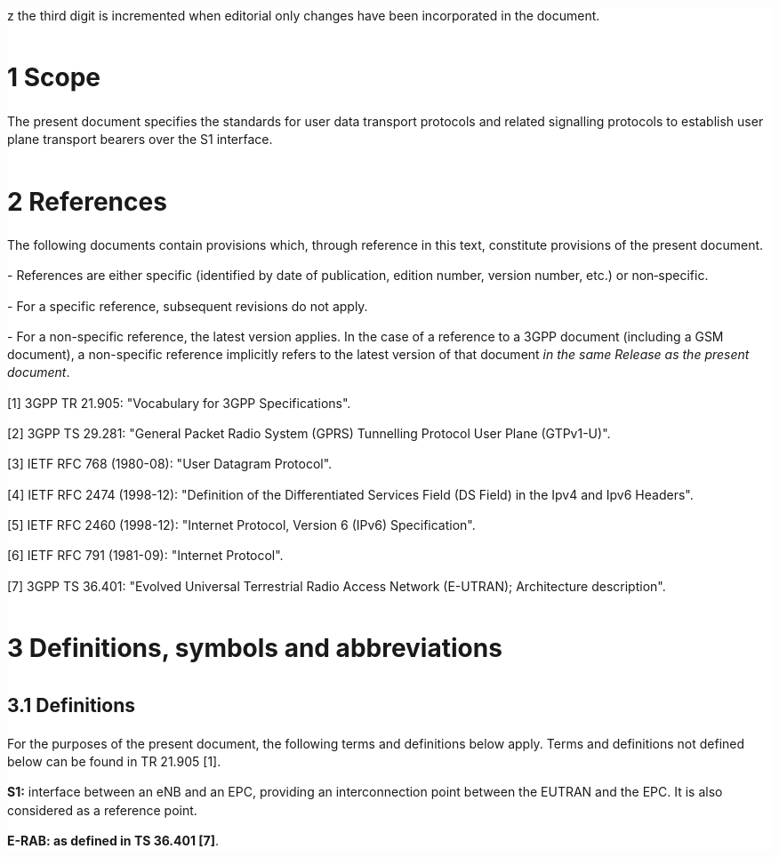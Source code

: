 z the third digit is incremented when editorial only changes have been
incorporated in the document.

1 Scope
=======

The present document specifies the standards for user data transport
protocols and related signalling protocols to establish user plane
transport bearers over the S1 interface.

2 References
============

The following documents contain provisions which, through reference in
this text, constitute provisions of the present document.

\- References are either specific (identified by date of publication,
edition number, version number, etc.) or non‑specific.

\- For a specific reference, subsequent revisions do not apply.

\- For a non-specific reference, the latest version applies. In the case
of a reference to a 3GPP document (including a GSM document), a
non-specific reference implicitly refers to the latest version of that
document *in the same Release as the present document*.

\[1\] 3GPP TR 21.905: \"Vocabulary for 3GPP Specifications\".

\[2\] 3GPP TS 29.281: \"General Packet Radio System (GPRS) Tunnelling
Protocol User Plane (GTPv1-U)\".

\[3\] IETF RFC 768 (1980-08): \"User Datagram Protocol\".

\[4\] IETF RFC 2474 (1998-12): \"Definition of the Differentiated
Services Field (DS Field) in the Ipv4 and Ipv6 Headers\".

\[5\] IETF RFC 2460 (1998-12): \"Internet Protocol, Version 6 (IPv6)
Specification\".

\[6\] IETF RFC 791 (1981-09): \"Internet Protocol\".

\[7\] 3GPP TS 36.401: \"Evolved Universal Terrestrial Radio Access
Network (E-UTRAN); Architecture description\".

3 Definitions, symbols and abbreviations
========================================

3.1 Definitions
---------------

For the purposes of the present document, the following terms and
definitions below apply. Terms and definitions not defined below can be
found in TR 21.905 \[1\].

**S1:** interface between an eNB and an EPC, providing an
interconnection point between the EUTRAN and the EPC. It is also
considered as a reference point.

**E-RAB: as defined in TS 36.401 \[7\]**.
